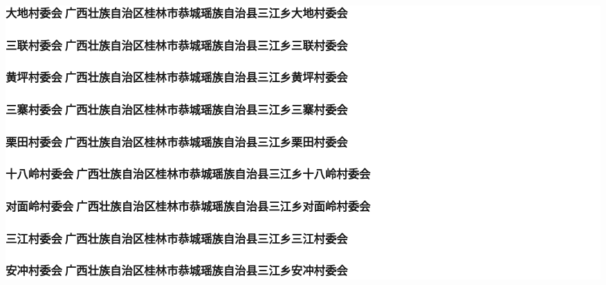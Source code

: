 ### 大地村委会 广西壮族自治区桂林市恭城瑶族自治县三江乡大地村委会
### 三联村委会 广西壮族自治区桂林市恭城瑶族自治县三江乡三联村委会
### 黄坪村委会 广西壮族自治区桂林市恭城瑶族自治县三江乡黄坪村委会
### 三寨村委会 广西壮族自治区桂林市恭城瑶族自治县三江乡三寨村委会
### 栗田村委会 广西壮族自治区桂林市恭城瑶族自治县三江乡栗田村委会
### 十八岭村委会 广西壮族自治区桂林市恭城瑶族自治县三江乡十八岭村委会
### 对面岭村委会 广西壮族自治区桂林市恭城瑶族自治县三江乡对面岭村委会
### 三江村委会 广西壮族自治区桂林市恭城瑶族自治县三江乡三江村委会
### 安冲村委会 广西壮族自治区桂林市恭城瑶族自治县三江乡安冲村委会
